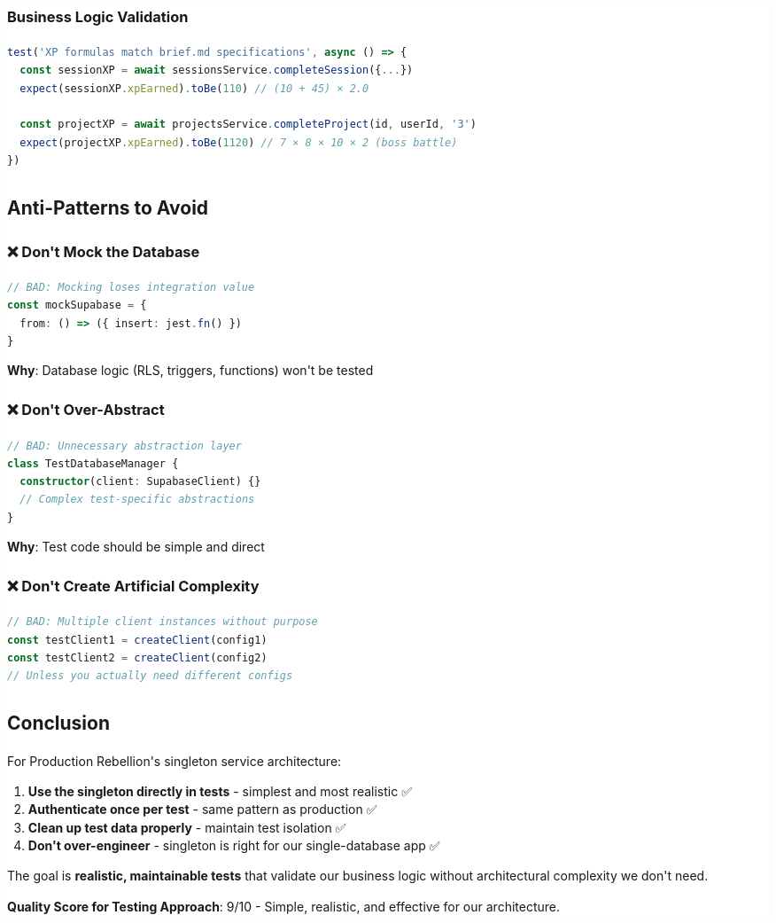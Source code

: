 ### **Business Logic Validation**
```typescript
test('XP formulas match brief.md specifications', async () => {
  const sessionXP = await sessionsService.completeSession({...})
  expect(sessionXP.xpEarned).toBe(110) // (10 + 45) × 2.0
  
  const projectXP = await projectsService.completeProject(id, userId, '3')
  expect(projectXP.xpEarned).toBe(1120) // 7 × 8 × 10 × 2 (boss battle)
})
```

## Anti-Patterns to Avoid

### ❌ **Don't Mock the Database**
```typescript
// BAD: Mocking loses integration value
const mockSupabase = {
  from: () => ({ insert: jest.fn() })
}
```
**Why**: Database logic (RLS, triggers, functions) won't be tested

### ❌ **Don't Over-Abstract**
```typescript
// BAD: Unnecessary abstraction layer
class TestDatabaseManager {
  constructor(client: SupabaseClient) {}
  // Complex test-specific abstractions
}
```
**Why**: Test code should be simple and direct

### ❌ **Don't Create Artificial Complexity**
```typescript
// BAD: Multiple client instances without purpose
const testClient1 = createClient(config1)
const testClient2 = createClient(config2) 
// Unless you actually need different configs
```

## Conclusion

For Production Rebellion's singleton service architecture:

1. **Use the singleton directly in tests** - simplest and most realistic ✅
2. **Authenticate once per test** - same pattern as production ✅  
3. **Clean up test data properly** - maintain test isolation ✅
4. **Don't over-engineer** - singleton is right for our single-database app ✅

The goal is **realistic, maintainable tests** that validate our business logic without architectural complexity we don't need.

**Quality Score for Testing Approach**: 9/10 - Simple, realistic, and effective for our architecture.